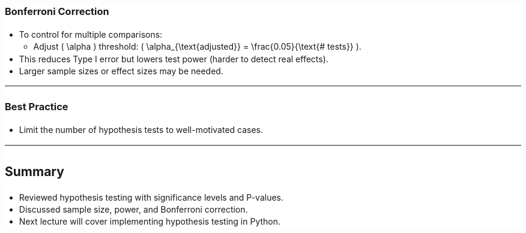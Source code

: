 
### Bonferroni Correction

- To control for multiple comparisons:
  - Adjust \( \alpha \) threshold: \( \alpha_{\text{adjusted}} = \frac{0.05}{\text{# tests}} \).
- This reduces Type I error but lowers test power (harder to detect real effects).
- Larger sample sizes or effect sizes may be needed.

---

### Best Practice

- Limit the number of hypothesis tests to well-motivated cases.

---

## Summary

- Reviewed hypothesis testing with significance levels and P-values.
- Discussed sample size, power, and Bonferroni correction.
- Next lecture will cover implementing hypothesis testing in Python.
